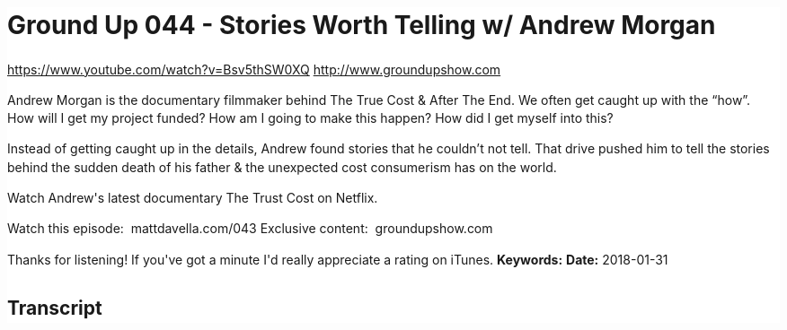 # Ground Up 044 - Stories Worth Telling w/ Andrew Morgan
https://www.youtube.com/watch?v=Bsv5thSW0XQ
http://www.groundupshow.com

Andrew Morgan is the documentary filmmaker behind The True Cost & After The End. We often get caught up with the “how”. How will I get my project funded? How am I going to make this happen? How did I get myself into this?

Instead of getting caught up in the details, Andrew found stories that he couldn’t not tell. That drive pushed him to tell the stories behind the sudden death of his father & the unexpected cost consumerism has on the world.

Watch Andrew's latest documentary The Trust Cost on Netflix.

Watch this episode:  mattdavella.com/043
Exclusive content:  groundupshow.com

Thanks for listening! If you've got a minute I'd really appreciate a rating on iTunes.
**Keywords:** 
**Date:** 2018-01-31

## Transcript